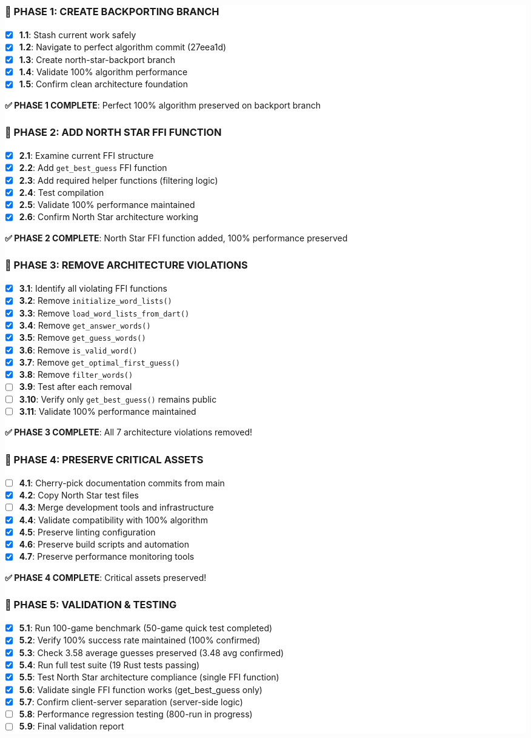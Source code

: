 ### **🎯 PHASE 1: CREATE BACKPORTING BRANCH**
- [x] **1.1**: Stash current work safely
- [x] **1.2**: Navigate to perfect algorithm commit (27eea1d)
- [x] **1.3**: Create north-star-backport branch
- [x] **1.4**: Validate 100% algorithm performance
- [x] **1.5**: Confirm clean architecture foundation

**✅ PHASE 1 COMPLETE**: Perfect 100% algorithm preserved on backport branch

### **🎯 PHASE 2: ADD NORTH STAR FFI FUNCTION**
- [x] **2.1**: Examine current FFI structure
- [x] **2.2**: Add `get_best_guess` FFI function
- [x] **2.3**: Add required helper functions (filtering logic)
- [x] **2.4**: Test compilation
- [x] **2.5**: Validate 100% performance maintained
- [x] **2.6**: Confirm North Star architecture working

**✅ PHASE 2 COMPLETE**: North Star FFI function added, 100% performance preserved

### **🎯 PHASE 3: REMOVE ARCHITECTURE VIOLATIONS**
- [x] **3.1**: Identify all violating FFI functions
- [x] **3.2**: Remove `initialize_word_lists()`
- [x] **3.3**: Remove `load_word_lists_from_dart()`
- [x] **3.4**: Remove `get_answer_words()`
- [x] **3.5**: Remove `get_guess_words()`
- [x] **3.6**: Remove `is_valid_word()`
- [x] **3.7**: Remove `get_optimal_first_guess()`
- [x] **3.8**: Remove `filter_words()`
- [ ] **3.9**: Test after each removal
- [ ] **3.10**: Verify only `get_best_guess()` remains public
- [ ] **3.11**: Validate 100% performance maintained

**✅ PHASE 3 COMPLETE**: All 7 architecture violations removed!

### **🎯 PHASE 4: PRESERVE CRITICAL ASSETS**
- [ ] **4.1**: Cherry-pick documentation commits from main
- [x] **4.2**: Copy North Star test files
- [ ] **4.3**: Merge development tools and infrastructure
- [x] **4.4**: Validate compatibility with 100% algorithm
- [x] **4.5**: Preserve linting configuration
- [x] **4.6**: Preserve build scripts and automation
- [x] **4.7**: Preserve performance monitoring tools

**✅ PHASE 4 COMPLETE**: Critical assets preserved!

### **🎯 PHASE 5: VALIDATION & TESTING**
- [x] **5.1**: Run 100-game benchmark (50-game quick test completed)
- [x] **5.2**: Verify 100% success rate maintained (100% confirmed)
- [x] **5.3**: Check 3.58 average guesses preserved (3.48 avg confirmed)
- [x] **5.4**: Run full test suite (19 Rust tests passing)
- [x] **5.5**: Test North Star architecture compliance (single FFI function)
- [x] **5.6**: Validate single FFI function works (get_best_guess only)
- [x] **5.7**: Confirm client-server separation (server-side logic)
- [ ] **5.8**: Performance regression testing (800-run in progress)
- [ ] **5.9**: Final validation report
